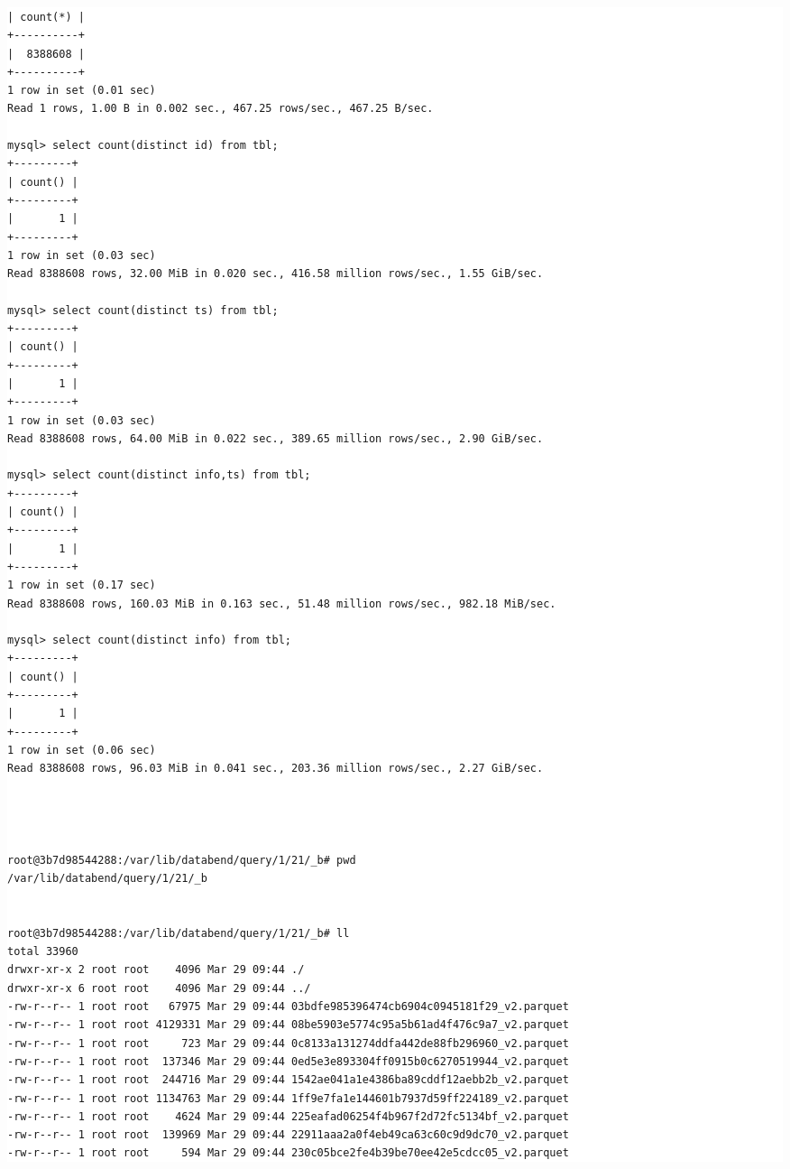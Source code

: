 ```    
| count(*) |    
+----------+    
|  8388608 |    
+----------+    
1 row in set (0.01 sec)    
Read 1 rows, 1.00 B in 0.002 sec., 467.25 rows/sec., 467.25 B/sec.    
    
mysql> select count(distinct id) from tbl;    
+---------+    
| count() |    
+---------+    
|       1 |    
+---------+    
1 row in set (0.03 sec)    
Read 8388608 rows, 32.00 MiB in 0.020 sec., 416.58 million rows/sec., 1.55 GiB/sec.    
    
mysql> select count(distinct ts) from tbl;    
+---------+    
| count() |    
+---------+    
|       1 |    
+---------+    
1 row in set (0.03 sec)    
Read 8388608 rows, 64.00 MiB in 0.022 sec., 389.65 million rows/sec., 2.90 GiB/sec.    
    
mysql> select count(distinct info,ts) from tbl;    
+---------+    
| count() |    
+---------+    
|       1 |    
+---------+    
1 row in set (0.17 sec)    
Read 8388608 rows, 160.03 MiB in 0.163 sec., 51.48 million rows/sec., 982.18 MiB/sec.    
    
mysql> select count(distinct info) from tbl;    
+---------+    
| count() |    
+---------+    
|       1 |    
+---------+    
1 row in set (0.06 sec)    
Read 8388608 rows, 96.03 MiB in 0.041 sec., 203.36 million rows/sec., 2.27 GiB/sec.    
    
    
    
    
root@3b7d98544288:/var/lib/databend/query/1/21/_b# pwd    
/var/lib/databend/query/1/21/_b    
    
    
root@3b7d98544288:/var/lib/databend/query/1/21/_b# ll    
total 33960    
drwxr-xr-x 2 root root    4096 Mar 29 09:44 ./    
drwxr-xr-x 6 root root    4096 Mar 29 09:44 ../    
-rw-r--r-- 1 root root   67975 Mar 29 09:44 03bdfe985396474cb6904c0945181f29_v2.parquet    
-rw-r--r-- 1 root root 4129331 Mar 29 09:44 08be5903e5774c95a5b61ad4f476c9a7_v2.parquet    
-rw-r--r-- 1 root root     723 Mar 29 09:44 0c8133a131274ddfa442de88fb296960_v2.parquet    
-rw-r--r-- 1 root root  137346 Mar 29 09:44 0ed5e3e893304ff0915b0c6270519944_v2.parquet    
-rw-r--r-- 1 root root  244716 Mar 29 09:44 1542ae041a1e4386ba89cddf12aebb2b_v2.parquet    
-rw-r--r-- 1 root root 1134763 Mar 29 09:44 1ff9e7fa1e144601b7937d59ff224189_v2.parquet    
-rw-r--r-- 1 root root    4624 Mar 29 09:44 225eafad06254f4b967f2d72fc5134bf_v2.parquet    
-rw-r--r-- 1 root root  139969 Mar 29 09:44 22911aaa2a0f4eb49ca63c60c9d9dc70_v2.parquet    
-rw-r--r-- 1 root root     594 Mar 29 09:44 230c05bce2fe4b39be70ee42e5cdcc05_v2.parquet    
```